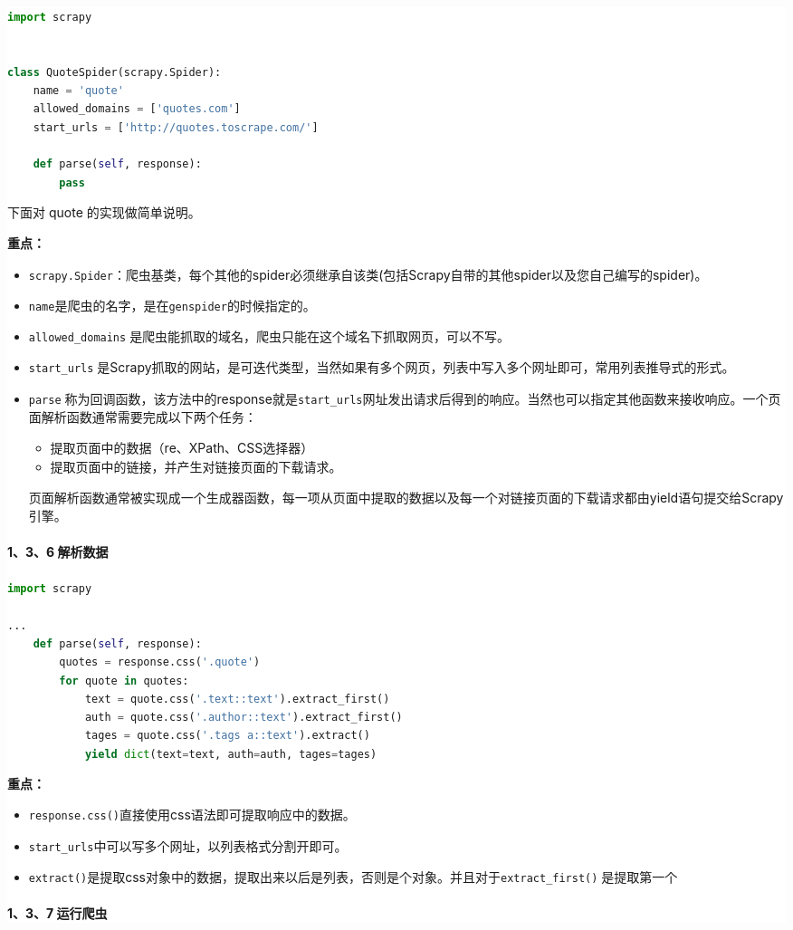 ```python
import scrapy


class QuoteSpider(scrapy.Spider):
    name = 'quote'
    allowed_domains = ['quotes.com']
    start_urls = ['http://quotes.toscrape.com/']

    def parse(self, response):
        pass

```

下面对 quote 的实现做简单说明。

**重点：**

* `scrapy.Spider`：爬虫基类，每个其他的spider必须继承自该类(包括Scrapy自带的其他spider以及您自己编写的spider)。

* `name`是爬虫的名字，是在`genspider`的时候指定的。

- `allowed_domains` 是爬虫能抓取的域名，爬虫只能在这个域名下抓取网页，可以不写。

- `start_urls` 是Scrapy抓取的网站，是可迭代类型，当然如果有多个网页，列表中写入多个网址即可，常用列表推导式的形式。

- `parse` 称为回调函数，该方法中的response就是`start_urls`网址发出请求后得到的响应。当然也可以指定其他函数来接收响应。一个页面解析函数通常需要完成以下两个任务：

  - 提取页面中的数据（re、XPath、CSS选择器）
  - 提取页面中的链接，并产生对链接页面的下载请求。

  页面解析函数通常被实现成一个生成器函数，每一项从页面中提取的数据以及每一个对链接页面的下载请求都由yield语句提交给Scrapy引擎。

#### 1、3、6 解析数据

```python
import scrapy

...
    def parse(self, response):
        quotes = response.css('.quote')
        for quote in quotes:
            text = quote.css('.text::text').extract_first()
            auth = quote.css('.author::text').extract_first()
            tages = quote.css('.tags a::text').extract()
            yield dict(text=text, auth=auth, tages=tages)

```

**重点：**

* `response.css()`直接使用css语法即可提取响应中的数据。

- `start_urls`中可以写多个网址，以列表格式分割开即可。

* `extract()`是提取css对象中的数据，提取出来以后是列表，否则是个对象。并且对于`extract_first()` 是提取第一个

#### 1、3、7 运行爬虫 
